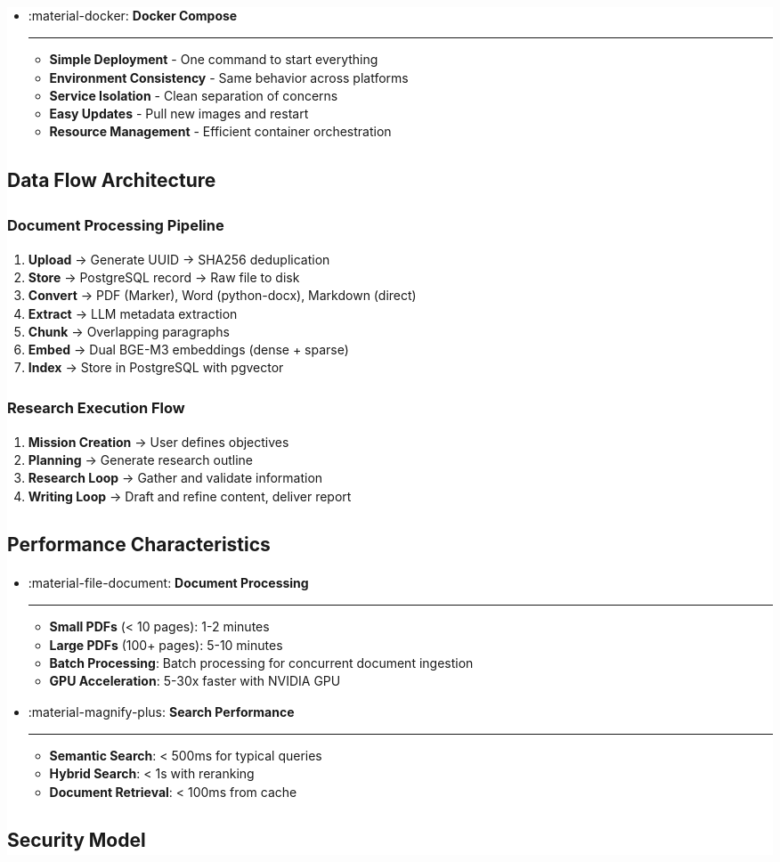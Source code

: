-   :material-docker: **Docker Compose**
    
    ---
    
    - **Simple Deployment** - One command to start everything
    - **Environment Consistency** - Same behavior across platforms
    - **Service Isolation** - Clean separation of concerns
    - **Easy Updates** - Pull new images and restart
    - **Resource Management** - Efficient container orchestration

</div>

## Data Flow Architecture

### Document Processing Pipeline
1. **Upload** → Generate UUID → SHA256 deduplication
2. **Store** → PostgreSQL record → Raw file to disk
3. **Convert** → PDF (Marker), Word (python-docx), Markdown (direct)
4. **Extract** → LLM metadata extraction
5. **Chunk** → Overlapping paragraphs
6. **Embed** → Dual BGE-M3 embeddings (dense + sparse)
7. **Index** → Store in PostgreSQL with pgvector

### Research Execution Flow
1. **Mission Creation** → User defines objectives
2. **Planning** → Generate research outline
3. **Research Loop** → Gather and validate information
4. **Writing Loop** → Draft and refine content, deliver report

## Performance Characteristics

<div class="grid cards" markdown>

-   :material-file-document: **Document Processing**
    
    ---
    
    - **Small PDFs** (< 10 pages): 1-2 minutes
    - **Large PDFs** (100+ pages): 5-10 minutes
    - **Batch Processing**: Batch processing for concurrent document ingestion
    - **GPU Acceleration**: 5-30x faster with NVIDIA GPU

-   :material-magnify-plus: **Search Performance**
    
    ---
    
    - **Semantic Search**: < 500ms for typical queries
    - **Hybrid Search**: < 1s with reranking
    - **Document Retrieval**: < 100ms from cache

</div>

## Security Model
